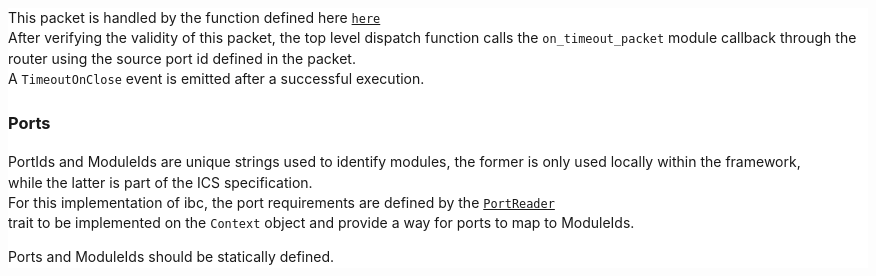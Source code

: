 This packet is handled by the function defined here [`here`](/code/centauri/ibc/modules/src/core/ics04_channel/handler/timeout_on_close.rs#L29)    
After verifying the validity of this packet, the top level dispatch function calls the `on_timeout_packet` module callback through the router using the source port id defined in the packet.  
A `TimeoutOnClose` event is emitted after a successful execution.

### Ports

PortIds and ModuleIds are unique strings used to identify modules, the former is only used locally within the framework,  
while the latter is part of the ICS specification.  
For this implementation of ibc, the port requirements are defined by the [`PortReader`](/code/centauri/ibc/modules/src/core/ics05_port/context.rs#L10)  
trait to be implemented on the `Context` object and provide a way for ports to map to ModuleIds.

Ports and ModuleIds should be statically defined.  